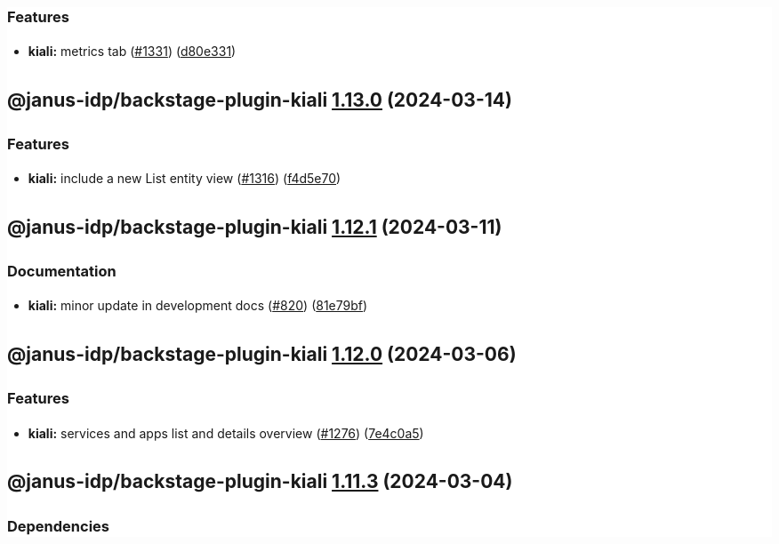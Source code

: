 
### Features

* **kiali:** metrics tab ([#1331](https://github.com/janus-idp/backstage-plugins/issues/1331)) ([d80e331](https://github.com/janus-idp/backstage-plugins/commit/d80e33155481730c0e95de40da99ed0280e982c8))

## @janus-idp/backstage-plugin-kiali [1.13.0](https://github.com/janus-idp/backstage-plugins/compare/@janus-idp/backstage-plugin-kiali@1.12.1...@janus-idp/backstage-plugin-kiali@1.13.0) (2024-03-14)


### Features

* **kiali:** include a new List entity view ([#1316](https://github.com/janus-idp/backstage-plugins/issues/1316)) ([f4d5e70](https://github.com/janus-idp/backstage-plugins/commit/f4d5e70ed98ceaf6277402f39feb26bd114d0d6b))

## @janus-idp/backstage-plugin-kiali [1.12.1](https://github.com/janus-idp/backstage-plugins/compare/@janus-idp/backstage-plugin-kiali@1.12.0...@janus-idp/backstage-plugin-kiali@1.12.1) (2024-03-11)


### Documentation

* **kiali:** minor update in development docs ([#820](https://github.com/janus-idp/backstage-plugins/issues/820)) ([81e79bf](https://github.com/janus-idp/backstage-plugins/commit/81e79bf59ebff745a8775dc9ac784c7889e9532c))

## @janus-idp/backstage-plugin-kiali [1.12.0](https://github.com/janus-idp/backstage-plugins/compare/@janus-idp/backstage-plugin-kiali@1.11.3...@janus-idp/backstage-plugin-kiali@1.12.0) (2024-03-06)


### Features

* **kiali:** services and apps list and details overview ([#1276](https://github.com/janus-idp/backstage-plugins/issues/1276)) ([7e4c0a5](https://github.com/janus-idp/backstage-plugins/commit/7e4c0a5fd699b42def7989155bfc377a670575db))

## @janus-idp/backstage-plugin-kiali [1.11.3](https://github.com/janus-idp/backstage-plugins/compare/@janus-idp/backstage-plugin-kiali@1.11.2...@janus-idp/backstage-plugin-kiali@1.11.3) (2024-03-04)



### Dependencies
